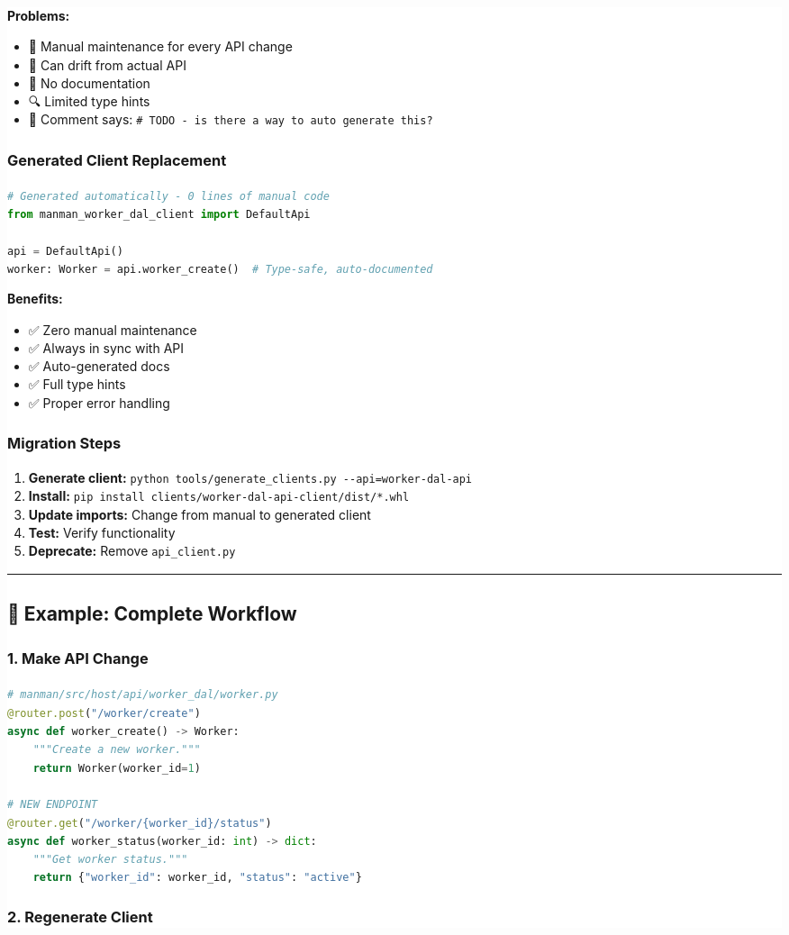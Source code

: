 **Problems:**
- 📝 Manual maintenance for every API change
- 🐛 Can drift from actual API
- 📖 No documentation
- 🔍 Limited type hints
- 🚫 Comment says: `# TODO - is there a way to auto generate this?`

### Generated Client Replacement

```python
# Generated automatically - 0 lines of manual code
from manman_worker_dal_client import DefaultApi

api = DefaultApi()
worker: Worker = api.worker_create()  # Type-safe, auto-documented
```

**Benefits:**
- ✅ Zero manual maintenance
- ✅ Always in sync with API
- ✅ Auto-generated docs
- ✅ Full type hints
- ✅ Proper error handling

### Migration Steps

1. **Generate client:** `python tools/generate_clients.py --api=worker-dal-api`
2. **Install:** `pip install clients/worker-dal-api-client/dist/*.whl`
3. **Update imports:** Change from manual to generated client
4. **Test:** Verify functionality
5. **Deprecate:** Remove `api_client.py`

---

## 🧪 Example: Complete Workflow

### 1. Make API Change

```python
# manman/src/host/api/worker_dal/worker.py
@router.post("/worker/create")
async def worker_create() -> Worker:
    """Create a new worker."""
    return Worker(worker_id=1)

# NEW ENDPOINT
@router.get("/worker/{worker_id}/status")
async def worker_status(worker_id: int) -> dict:
    """Get worker status."""
    return {"worker_id": worker_id, "status": "active"}
```

### 2. Regenerate Client

